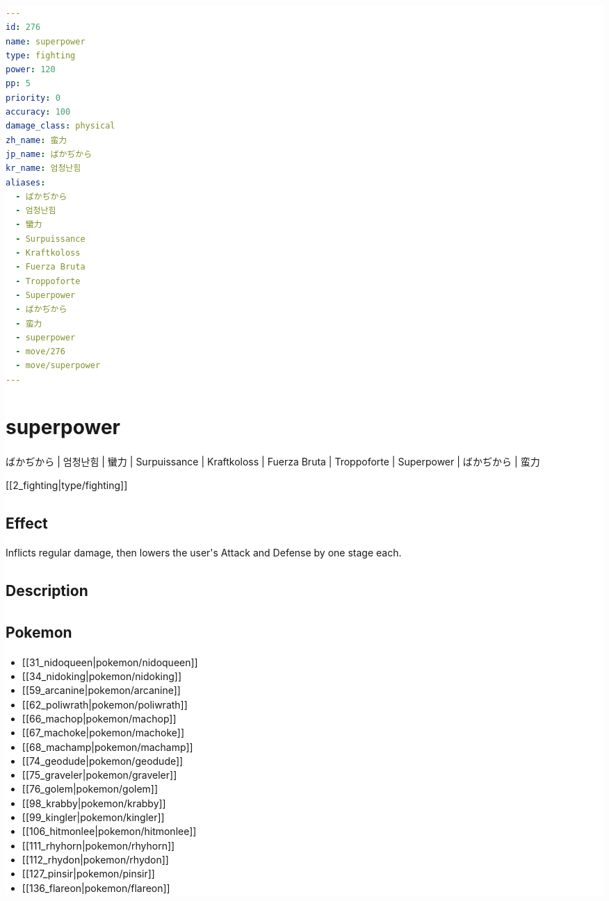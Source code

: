 ```yaml
---
id: 276
name: superpower
type: fighting
power: 120
pp: 5
priority: 0
accuracy: 100
damage_class: physical
zh_name: 蛮力
jp_name: ばかぢから
kr_name: 엄청난힘
aliases:
  - ばかぢから
  - 엄청난힘
  - 蠻力
  - Surpuissance
  - Kraftkoloss
  - Fuerza Bruta
  - Troppoforte
  - Superpower
  - ばかぢから
  - 蛮力
  - superpower
  - move/276
  - move/superpower
---
```

# superpower
    
ばかぢから | 엄청난힘 | 蠻力 | Surpuissance | Kraftkoloss | Fuerza Bruta | Troppoforte | Superpower | ばかぢから | 蛮力

[[2_fighting|type/fighting]]

## Effect

Inflicts regular damage, then lowers the user's Attack and Defense by one stage each.

## Description



## Pokemon

- [[31_nidoqueen|pokemon/nidoqueen]]
- [[34_nidoking|pokemon/nidoking]]
- [[59_arcanine|pokemon/arcanine]]
- [[62_poliwrath|pokemon/poliwrath]]
- [[66_machop|pokemon/machop]]
- [[67_machoke|pokemon/machoke]]
- [[68_machamp|pokemon/machamp]]
- [[74_geodude|pokemon/geodude]]
- [[75_graveler|pokemon/graveler]]
- [[76_golem|pokemon/golem]]
- [[98_krabby|pokemon/krabby]]
- [[99_kingler|pokemon/kingler]]
- [[106_hitmonlee|pokemon/hitmonlee]]
- [[111_rhyhorn|pokemon/rhyhorn]]
- [[112_rhydon|pokemon/rhydon]]
- [[127_pinsir|pokemon/pinsir]]
- [[136_flareon|pokemon/flareon]]